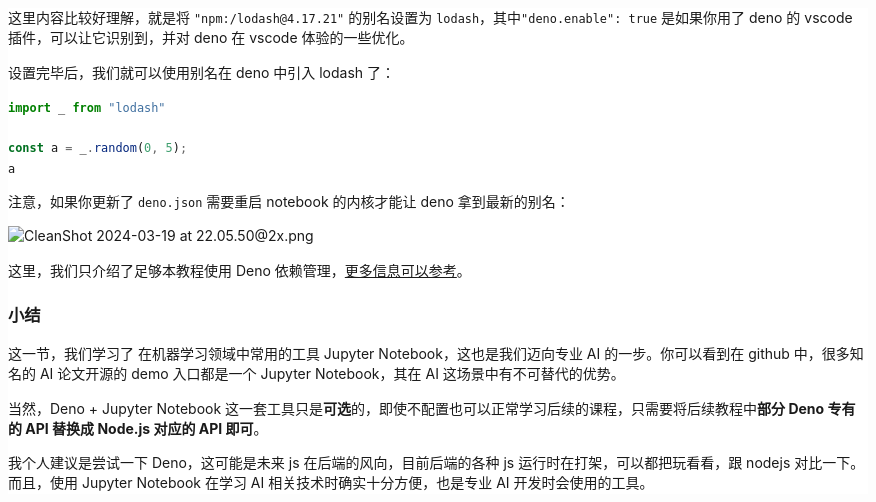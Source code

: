 这里内容比较好理解，就是将 `"npm:/lodash@4.17.21"` 的别名设置为 `lodash`，其中`"deno.enable": true` 是如果你用了 deno 的 vscode 插件，可以让它识别到，并对 deno 在 vscode 体验的一些优化。

设置完毕后，我们就可以使用别名在 deno 中引入 lodash 了：

```js
import _ from "lodash"

const a = _.random(0, 5);
a
```

注意，如果你更新了 `deno.json` 需要重启 notebook 的内核才能让 deno 拿到最新的别名：

![CleanShot 2024-03-19 at 22.05.50@2x.png](https://p9-juejin.byteimg.com/tos-cn-i-k3u1fbpfcp/8dc5ad42d5a34358a260d297499c0107~tplv-k3u1fbpfcp-jj-mark:0:0:0:0:q75.image#?w=780\&h=220\&s=50240\&e=png\&b=fafafa)

这里，我们只介绍了足够本教程使用 Deno 依赖管理，[更多信息可以参考](https://docs.deno.com/runtime/manual/basics/modules/)。

### 小结

这一节，我们学习了 在机器学习领域中常用的工具 Jupyter Notebook，这也是我们迈向专业 AI 的一步。你可以看到在 github 中，很多知名的 AI 论文开源的 demo 入口都是一个 Jupyter Notebook，其在 AI 这场景中有不可替代的优势。

当然，Deno + Jupyter Notebook 这一套工具只是**可选**的，即使不配置也可以正常学习后续的课程，只需要将后续教程中**部分 Deno 专有的 API 替换成 Node.js 对应的 API 即可**。

我个人建议是尝试一下 Deno，这可能是未来 js 在后端的风向，目前后端的各种 js 运行时在打架，可以都把玩看看，跟 nodejs 对比一下。而且，使用 Jupyter Notebook 在学习 AI 相关技术时确实十分方便，也是专业 AI 开发时会使用的工具。
